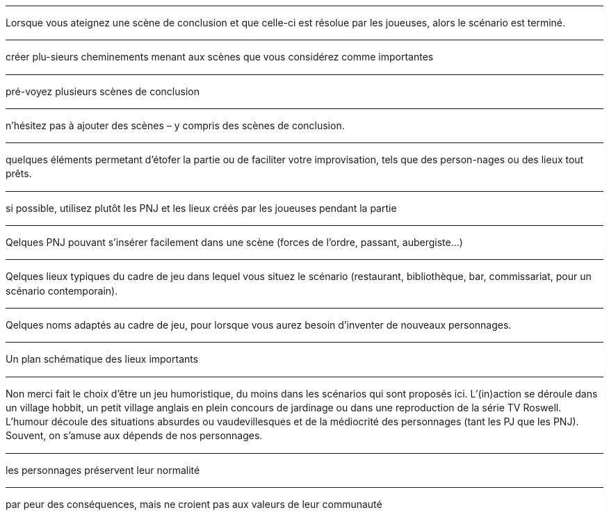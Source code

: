 *****  
  
Lorsque vous ateignez une scène de conclusion et que celle-ci est résolue par les joueuses, alors le scénario est terminé.  
  
*****  
  
créer plu-sieurs cheminements menant aux scènes que vous considérez comme importantes  
  
*****  
  
pré-voyez plusieurs scènes de conclusion  
  
*****  
  
n’hésitez pas à ajouter des scènes – y compris des scènes de conclusion.  
  
*****  
  
quelques éléments permetant d’étofer la partie ou de faciliter votre improvisation, tels que des person-nages ou des lieux tout prêts.  
  
*****  
  
si  possible, utilisez plutôt les PNJ et les lieux créés par les joueuses pendant la partie  
  
*****  
  
Qelques PNJ pouvant s’insérer facilement dans une scène (forces de l’ordre, passant, aubergiste...)  
  
*****  
  
Qelques lieux typiques du cadre de jeu dans lequel vous situez le scénario (restaurant, bibliothèque, bar, commissariat, pour un scénario contemporain).  
  
*****  
  
Qelques noms adaptés au cadre de jeu, pour lorsque vous aurez besoin d’inventer de nouveaux personnages.  
  
*****  
  
Un plan schématique des lieux importants  
  
*****  
  
Non merci fait le choix d’être un jeu humoristique, du moins dans les scénarios qui sont proposés ici. L’(in)action se déroule dans un village hobbit, un petit village anglais en plein concours de jardinage ou dans une reproduction de la série TV Roswell. L’humour découle des situations absurdes ou vaudevillesques et de la médiocrité des personnages (tant les PJ que les PNJ). Souvent, on s’amuse aux dépends de nos personnages.  
  
*****  
  
les personnages préservent leur normalité  
  
*****  
  
par peur des conséquences, mais ne croient pas aux valeurs de leur communauté  
  
